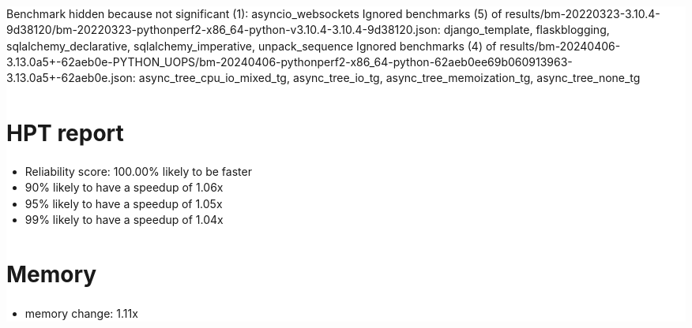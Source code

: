 Benchmark hidden because not significant (1): asyncio_websockets
Ignored benchmarks (5) of results/bm-20220323-3.10.4-9d38120/bm-20220323-pythonperf2-x86_64-python-v3.10.4-3.10.4-9d38120.json: django_template, flaskblogging, sqlalchemy_declarative, sqlalchemy_imperative, unpack_sequence
Ignored benchmarks (4) of results/bm-20240406-3.13.0a5+-62aeb0e-PYTHON_UOPS/bm-20240406-pythonperf2-x86_64-python-62aeb0ee69b060913963-3.13.0a5+-62aeb0e.json: async_tree_cpu_io_mixed_tg, async_tree_io_tg, async_tree_memoization_tg, async_tree_none_tg

# HPT report

- Reliability score: 100.00% likely to be faster
- 90% likely to have a speedup of 1.06x
- 95% likely to have a speedup of 1.05x
- 99% likely to have a speedup of 1.04x

# Memory
- memory change: 1.11x